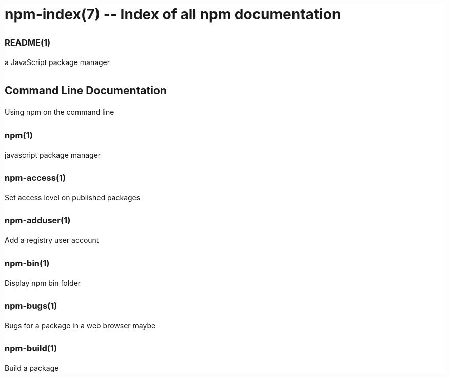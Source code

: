 npm-index(7) -- Index of all npm documentation
==============================================

### README(1)

a JavaScript package manager
































<extoc></extoc>

## Command Line Documentation

Using npm on the command line

### npm(1)

javascript package manager

### npm-access(1)

Set access level on published packages

### npm-adduser(1)

Add a registry user account

### npm-bin(1)

Display npm bin folder

### npm-bugs(1)

Bugs for a package in a web browser maybe

### npm-build(1)

Build a package
